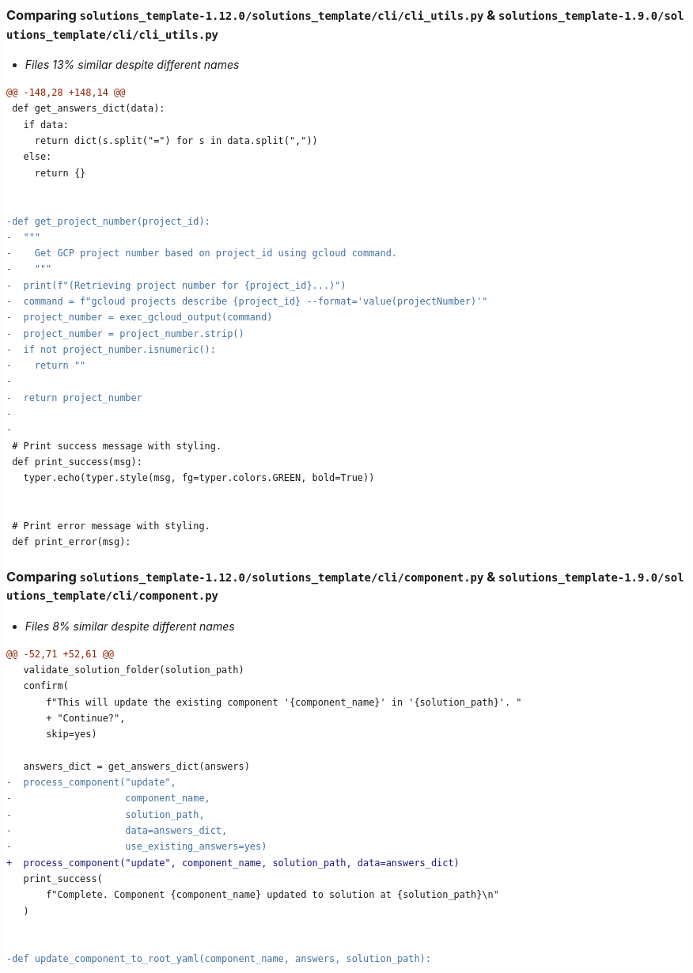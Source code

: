 ### Comparing `solutions_template-1.12.0/solutions_template/cli/cli_utils.py` & `solutions_template-1.9.0/solutions_template/cli/cli_utils.py`

 * *Files 13% similar despite different names*

```diff
@@ -148,28 +148,14 @@
 def get_answers_dict(data):
   if data:
     return dict(s.split("=") for s in data.split(","))
   else:
     return {}
 
 
-def get_project_number(project_id):
-  """
-    Get GCP project number based on project_id using gcloud command.
-    """
-  print(f"(Retrieving project number for {project_id}...)")
-  command = f"gcloud projects describe {project_id} --format='value(projectNumber)'"
-  project_number = exec_gcloud_output(command)
-  project_number = project_number.strip()
-  if not project_number.isnumeric():
-    return ""
-
-  return project_number
-
-
 # Print success message with styling.
 def print_success(msg):
   typer.echo(typer.style(msg, fg=typer.colors.GREEN, bold=True))
 
 
 # Print error message with styling.
 def print_error(msg):
```

### Comparing `solutions_template-1.12.0/solutions_template/cli/component.py` & `solutions_template-1.9.0/solutions_template/cli/component.py`

 * *Files 8% similar despite different names*

```diff
@@ -52,71 +52,61 @@
   validate_solution_folder(solution_path)
   confirm(
       f"This will update the existing component '{component_name}' in '{solution_path}'. "
       + "Continue?",
       skip=yes)
 
   answers_dict = get_answers_dict(answers)
-  process_component("update",
-                    component_name,
-                    solution_path,
-                    data=answers_dict,
-                    use_existing_answers=yes)
+  process_component("update", component_name, solution_path, data=answers_dict)
   print_success(
       f"Complete. Component {component_name} updated to solution at {solution_path}\n"
   )
 
 
-def update_component_to_root_yaml(component_name, answers, solution_path):
```